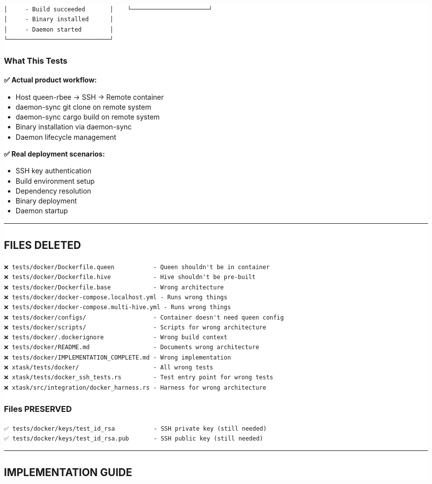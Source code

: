 ```
│     - Build succeeded       │    └──────────────────────┘
│     - Binary installed      │
│     - Daemon started        │
└─────────────────────────────┘
```

### What This Tests

**✅ Actual product workflow:**
- Host queen-rbee → SSH → Remote container
- daemon-sync git clone on remote system
- daemon-sync cargo build on remote system
- Binary installation via daemon-sync
- Daemon lifecycle management

**✅ Real deployment scenarios:**
- SSH key authentication
- Build environment setup
- Dependency resolution
- Binary deployment
- Daemon startup

---

## FILES DELETED

```
❌ tests/docker/Dockerfile.queen           - Queen shouldn't be in container
❌ tests/docker/Dockerfile.hive            - Hive shouldn't be pre-built
❌ tests/docker/Dockerfile.base            - Wrong architecture
❌ tests/docker/docker-compose.localhost.yml - Runs wrong things
❌ tests/docker/docker-compose.multi-hive.yml - Runs wrong things
❌ tests/docker/configs/                   - Container doesn't need queen config
❌ tests/docker/scripts/                   - Scripts for wrong architecture
❌ tests/docker/.dockerignore              - Wrong build context
❌ tests/docker/README.md                  - Documents wrong architecture
❌ tests/docker/IMPLEMENTATION_COMPLETE.md - Wrong implementation
❌ xtask/tests/docker/                     - All wrong tests
❌ xtask/tests/docker_ssh_tests.rs         - Test entry point for wrong tests
❌ xtask/src/integration/docker_harness.rs - Harness for wrong architecture
```

### Files PRESERVED

```
✅ tests/docker/keys/test_id_rsa           - SSH private key (still needed)
✅ tests/docker/keys/test_id_rsa.pub       - SSH public key (still needed)
```

---

## IMPLEMENTATION GUIDE

